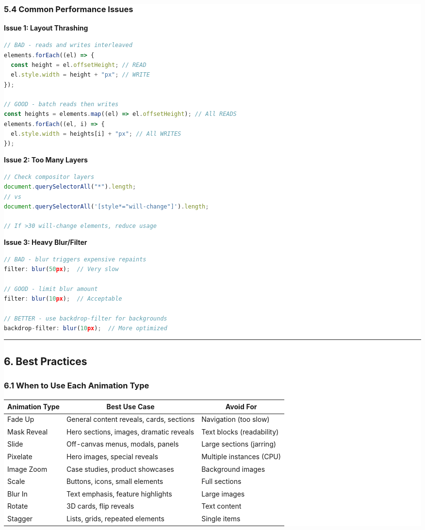 ### 5.4 Common Performance Issues

**Issue 1: Layout Thrashing**

```javascript
// BAD - reads and writes interleaved
elements.forEach((el) => {
  const height = el.offsetHeight; // READ
  el.style.width = height + "px"; // WRITE
});

// GOOD - batch reads then writes
const heights = elements.map((el) => el.offsetHeight); // All READS
elements.forEach((el, i) => {
  el.style.width = heights[i] + "px"; // All WRITES
});
```

**Issue 2: Too Many Layers**

```javascript
// Check compositor layers
document.querySelectorAll("*").length;
// vs
document.querySelectorAll('[style*="will-change"]').length;

// If >30 will-change elements, reduce usage
```

**Issue 3: Heavy Blur/Filter**

```javascript
// BAD - blur triggers expensive repaints
filter: blur(50px);  // Very slow

// GOOD - limit blur amount
filter: blur(10px);  // Acceptable

// BETTER - use backdrop-filter for backgrounds
backdrop-filter: blur(10px);  // More optimized
```

---

## 6. Best Practices

### 6.1 When to Use Each Animation Type

| Animation Type | Best Use Case                            | Avoid For                 |
| -------------- | ---------------------------------------- | ------------------------- |
| Fade Up        | General content reveals, cards, sections | Navigation (too slow)     |
| Mask Reveal    | Hero sections, images, dramatic reveals  | Text blocks (readability) |
| Slide          | Off-canvas menus, modals, panels         | Large sections (jarring)  |
| Pixelate       | Hero images, special reveals             | Multiple instances (CPU)  |
| Image Zoom     | Case studies, product showcases          | Background images         |
| Scale          | Buttons, icons, small elements           | Full sections             |
| Blur In        | Text emphasis, feature highlights        | Large images              |
| Rotate         | 3D cards, flip reveals                   | Text content              |
| Stagger        | Lists, grids, repeated elements          | Single items              |
